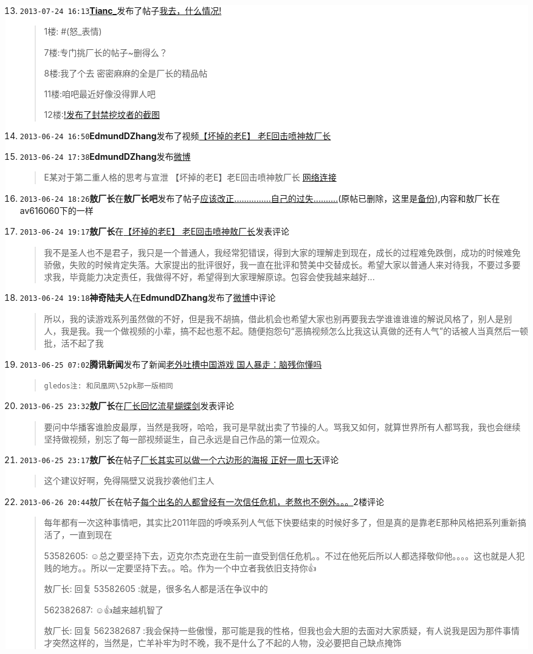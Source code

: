 13. `2013-07-24 16:13`[**Tianc_**](http://tieba.baidu.com/home/main?un=Tianc_&ie=utf-8&fr=pb&red_tag=c1511709579)发布了帖子[我去，什么情况!](https://tieba.baidu.com/p/2480168554)

    > 1楼: #(怒_表情)
    >
    > 7楼:专门挑厂长的帖子~删得么？
    >
    > 8楼:我了个去 密密麻麻的全是厂长的精品帖
    >
    > 11楼:咱吧最近好像没得罪人吧
    >
    > 12楼:[!发布了封禁挖坟者的截图](/img/ao-vs-e/48979916.jpg "吧主封禁挖坟者的截图")

14. `2013-06-24 16:50`**EdmundDZhang**发布了视频[【坏掉的老E】 老E回击喷神敖厂长](https://www.bilibili.com/video/av616060)

15. `2013-06-24 17:38`**EdmundDZhang**发布[微博](http://weibo.com/2761139954/zCVnU62qH?from=page_1005052761139954_profile&wvr=6&mod=weibotime&type=comment)

    > E某对于第二重人格的思考与宣泄 【坏掉的老E】老E回击喷神敖厂长 [网络连接](http://t.cn/zHgMcGK)

16. `2013-06-24 18:26`**敖厂长**在**敖厂长吧**发布了帖子[应该改正...............自己的过失..........](http://tieba.baidu.com/p/2414373994)(原帖已删除，这里是[备份](https://tieba.baidu.com/p/2414885693)),内容和敖厂长在av616060下的一样

17. `2013-06-24 19:17`**敖厂长**在[【坏掉的老E】 老E回击喷神敖厂长](http://www.bilibili.com/video/av616060/)发表评论

    > 我不是圣人也不是君子，我只是一个普通人，我经常犯错误，得到大家的理解走到现在，成长的过程难免跌倒，成功的时候难免骄傲，失败的时候肯定失落。大家提出的批评很好，我一直在批评和赞美中交替成长。希望大家以普通人来对待我，不要过多要求我，毕竟能力决定责任，我做得不好，希望得到大家理解原谅。包容会使我越来越好...

18. `2013-06-24 19:18`**神奇陆夫人**在**EdmundDZhang**发布了[微博](http://weibo.com/2761139954/zCVnU62qH?from=page_1005052761139954_profile&wvr=6&mod=weibotime&type=comment)中评论

    > 所以，我的读游戏系列虽然做的不好，但是我不胡搞，借此机会也希望大家也别再要我去学谁谁谁谁的解说风格了，别人是别人，我是我。我一个做视频的小辈，搞不起也惹不起。随便抱怨句“恶搞视频怎么比我这认真做的还有人气”的话被人当真然后一顿批，活不起了我

19. `2013-06-25 07:02`**腾讯新闻**发布了新闻[老外吐槽中国游戏 国人暴走：脑残你懂吗](http://games.qq.com/a/20130625/003180.htm)

    > `gledos注: 和凤凰网\52pk那一版相同`

20. `2013-06-25 23:32`**敖厂长**在[厂长回忆流星蝴蝶剑](https://www.bilibili.com/video/av617207/)发表评论

    > 要问中华播客谁脸皮最厚，当然是我呀，哈哈，我可是早就出卖了节操的人。骂我又如何，就算世界所有人都骂我，我也会继续坚持做视频，别忘了每一部视频诞生，自己永远是自己作品的第一位观众。

21. `2013-06-25 23:17`**敖厂长**在帖子[厂长其实可以做一个六边形的海报 正好一周七天](https://tieba.baidu.com/p/2417109898)评论

    >这个建议好啊，免得隔壁又说我抄袭他们主人

22. `2013-06-26 20:44`敖厂长在帖子[每个出名的人都曾经有一次信任危机，老熬也不例外。。。](https://tieba.baidu.com/p/2418834884)2楼评论

    >每年都有一次这种事情吧，其实比2011年囧的呼唤系列人气低下快要结束的时候好多了，但是真的是靠老E那种风格把系列重新搞活了，一直到现在
    >
    >53582605: ☺总之要坚持下去，迈克尔杰克逊在生前一直受到信任危机。。不过在他死后所以人都选择敬仰他。。。。这也就是人犯贱的地方。。所以一定要坚持下去。。哈。作为一个中立者我依旧支持你👍
    >
    >敖厂长: 回复 53582605 :就是，很多名人都是活在争议中的
    >
    >562382687: ☺👍越来越机智了
    >
    >敖厂长: 回复 562382687 :我会保持一些傲慢，那可能是我的性格，但我也会大胆的去面对大家质疑，有人说我是因为那件事情才突然这样的，当然是，亡羊补牢为时不晚，我不是什么了不起的人物，没必要把自己缺点掩饰
